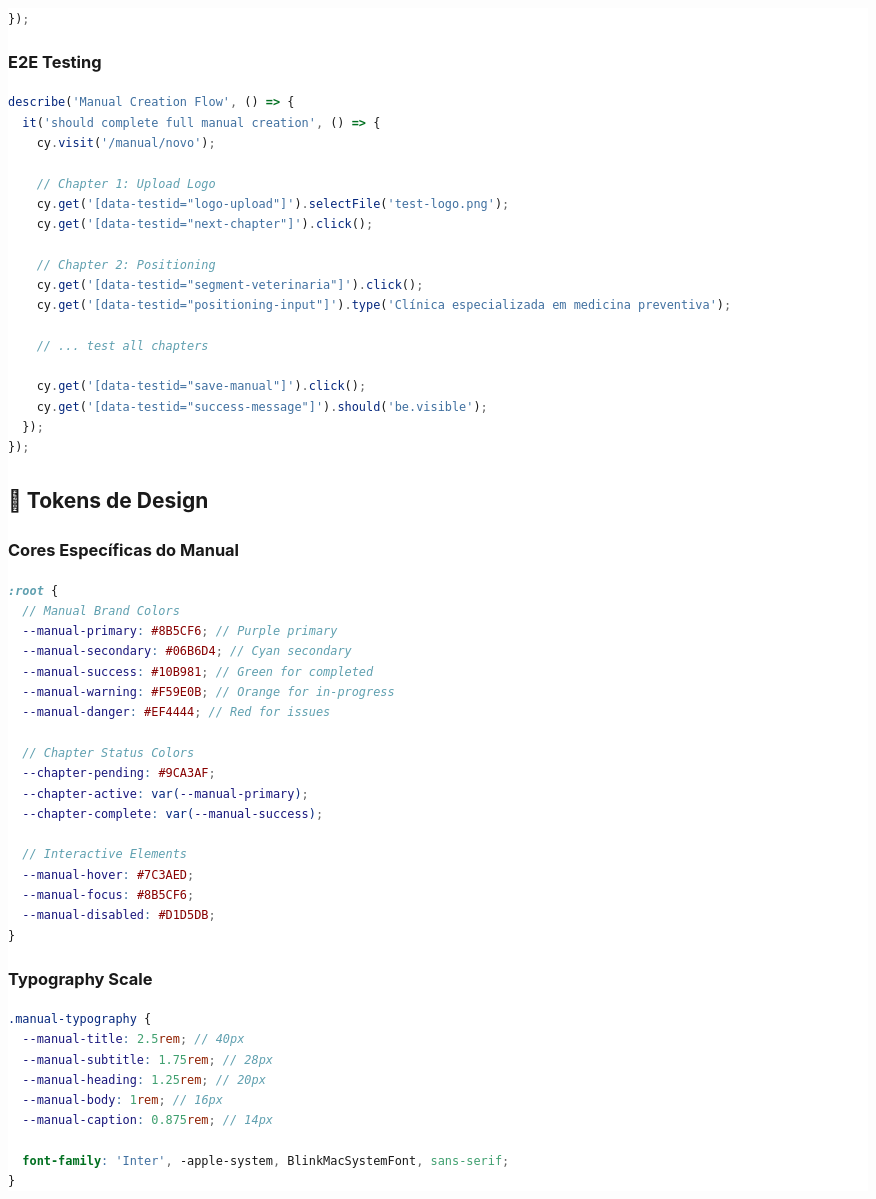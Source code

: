 ```typescript
});
```

### **E2E Testing**
```typescript
describe('Manual Creation Flow', () => {
  it('should complete full manual creation', () => {
    cy.visit('/manual/novo');
    
    // Chapter 1: Upload Logo
    cy.get('[data-testid="logo-upload"]').selectFile('test-logo.png');
    cy.get('[data-testid="next-chapter"]').click();
    
    // Chapter 2: Positioning
    cy.get('[data-testid="segment-veterinaria"]').click();
    cy.get('[data-testid="positioning-input"]').type('Clínica especializada em medicina preventiva');
    
    // ... test all chapters
    
    cy.get('[data-testid="save-manual"]').click();
    cy.get('[data-testid="success-message"]').should('be.visible');
  });
});
```

## 🎨 **Tokens de Design**

### **Cores Específicas do Manual**
```scss
:root {
  // Manual Brand Colors
  --manual-primary: #8B5CF6; // Purple primary
  --manual-secondary: #06B6D4; // Cyan secondary
  --manual-success: #10B981; // Green for completed
  --manual-warning: #F59E0B; // Orange for in-progress
  --manual-danger: #EF4444; // Red for issues
  
  // Chapter Status Colors
  --chapter-pending: #9CA3AF;
  --chapter-active: var(--manual-primary);
  --chapter-complete: var(--manual-success);
  
  // Interactive Elements
  --manual-hover: #7C3AED;
  --manual-focus: #8B5CF6;
  --manual-disabled: #D1D5DB;
}
```

### **Typography Scale**
```scss
.manual-typography {
  --manual-title: 2.5rem; // 40px
  --manual-subtitle: 1.75rem; // 28px
  --manual-heading: 1.25rem; // 20px
  --manual-body: 1rem; // 16px
  --manual-caption: 0.875rem; // 14px
  
  font-family: 'Inter', -apple-system, BlinkMacSystemFont, sans-serif;
}
```
